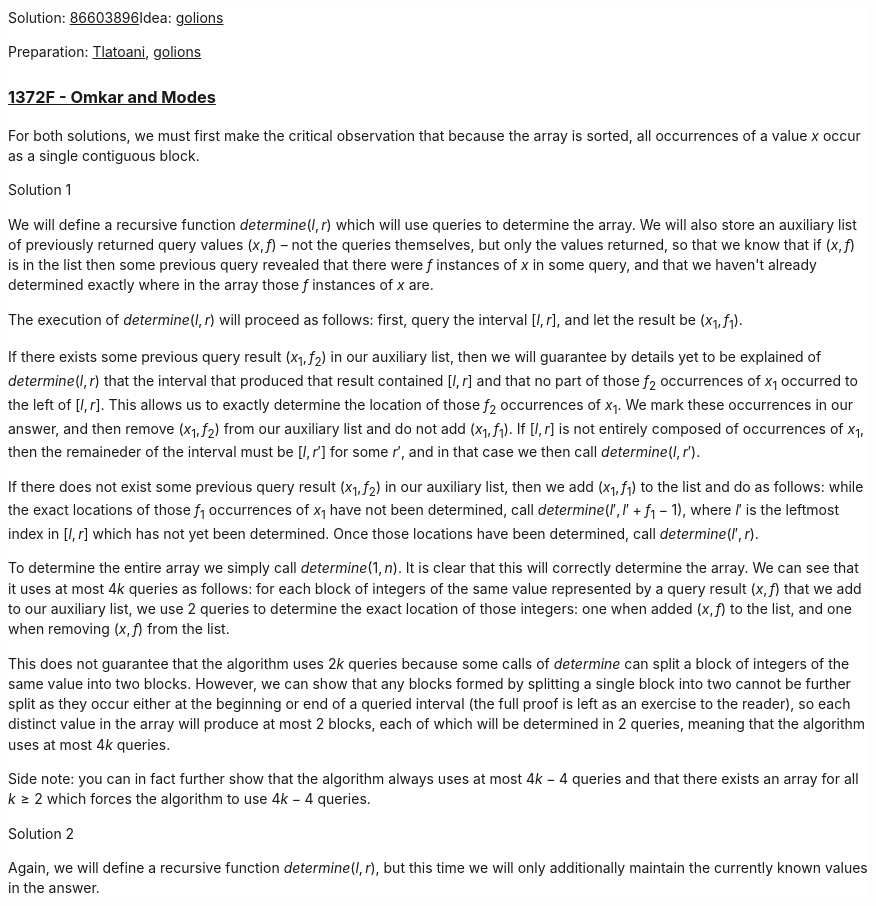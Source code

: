  Solution: [86603896](https://codeforces.com/contest/1372/submission/86603896 "Submission 86603896 by 655editorial")Idea: [golions](https://codeforces.com/profile/golions "Candidate Master golions")

Preparation: [Tlatoani](https://codeforces.com/profile/Tlatoani "International Grandmaster Tlatoani"), [golions](https://codeforces.com/profile/golions "Candidate Master golions") 

### [1372F - Omkar and Modes](../problems/F._Omkar_and_Modes.md "Codeforces Round 655 (Div. 2)")

For both solutions, we must first make the critical observation that because the array is sorted, all occurrences of a value $x$ occur as a single contiguous block.

Solution 1

We will define a recursive function $determine(l, r)$ which will use queries to determine the array. We will also store an auxiliary list of previously returned query values $(x, f)$ – not the queries themselves, but only the values returned, so that we know that if $(x, f)$ is in the list then some previous query revealed that there were $f$ instances of $x$ in some query, and that we haven't already determined exactly where in the array those $f$ instances of $x$ are.

The execution of $determine(l, r)$ will proceed as follows: first, query the interval $[l, r]$, and let the result be $(x_1, f_1)$. 

If there exists some previous query result $(x_1, f_2)$ in our auxiliary list, then we will guarantee by details yet to be explained of $determine(l, r)$ that the interval that produced that result contained $[l, r]$ and that no part of those $f_2$ occurrences of $x_1$ occurred to the left of $[l, r]$. This allows us to exactly determine the location of those $f_2$ occurrences of $x_1$. We mark these occurrences in our answer, and then remove $(x_1, f_2)$ from our auxiliary list and do not add $(x_1, f_1)$. If $[l, r]$ is not entirely composed of occurrences of $x_1$, then the remaineder of the interval must be $[l, r']$ for some $r'$, and in that case we then call $determine(l, r')$.

If there does not exist some previous query result $(x_1, f_2)$ in our auxiliary list, then we add $(x_1, f_1)$ to the list and do as follows: while the exact locations of those $f_1$ occurrences of $x_1$ have not been determined, call $determine(l', l' + f_1 - 1)$, where $l'$ is the leftmost index in $[l, r]$ which has not yet been determined. Once those locations have been determined, call $determine(l', r)$.

To determine the entire array we simply call $determine(1, n)$. It is clear that this will correctly determine the array. We can see that it uses at most $4k$ queries as follows: for each block of integers of the same value represented by a query result $(x, f)$ that we add to our auxiliary list, we use $2$ queries to determine the exact location of those integers: one when added $(x, f)$ to the list, and one when removing $(x, f)$ from the list. 

This does not guarantee that the algorithm uses $2k$ queries because some calls of $determine$ can split a block of integers of the same value into two blocks. However, we can show that any blocks formed by splitting a single block into two cannot be further split as they occur either at the beginning or end of a queried interval (the full proof is left as an exercise to the reader), so each distinct value in the array will produce at most $2$ blocks, each of which will be determined in $2$ queries, meaning that the algorithm uses at most $4k$ queries.

Side note: you can in fact further show that the algorithm always uses at most $4k - 4$ queries and that there exists an array for all $k \geq 2$ which forces the algorithm to use $4k - 4$ queries.

Solution 2

Again, we will define a recursive function $determine(l, r)$, but this time we will only additionally maintain the currently known values in the answer.
